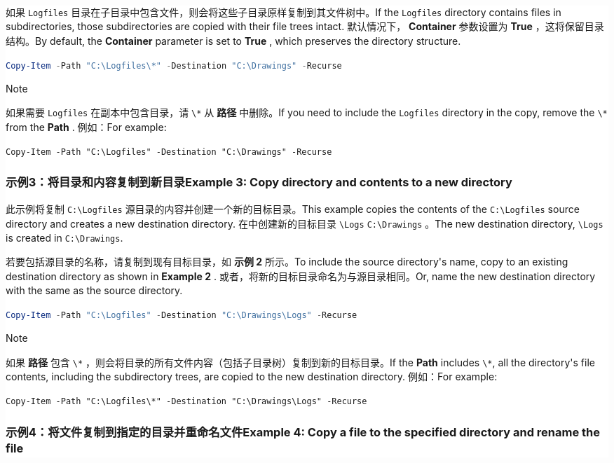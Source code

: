 <span data-ttu-id="9ca65-125">如果 `Logfiles` 目录在子目录中包含文件，则会将这些子目录原样复制到其文件树中。</span><span class="sxs-lookup"><span data-stu-id="9ca65-125">If the `Logfiles` directory contains files in subdirectories, those subdirectories are copied with their file trees intact.</span></span> <span data-ttu-id="9ca65-126">默认情况下， **Container** 参数设置为 **True** ，这将保留目录结构。</span><span class="sxs-lookup"><span data-stu-id="9ca65-126">By default, the **Container** parameter is set to **True** , which preserves the directory structure.</span></span>

```powershell
Copy-Item -Path "C:\Logfiles\*" -Destination "C:\Drawings" -Recurse
```

> [!NOTE]
> <span data-ttu-id="9ca65-127">如果需要 `Logfiles` 在副本中包含目录，请 `\*` 从 **路径** 中删除。</span><span class="sxs-lookup"><span data-stu-id="9ca65-127">If you need to include the `Logfiles` directory in the copy, remove the `\*` from the **Path** .</span></span>
> <span data-ttu-id="9ca65-128">例如：</span><span class="sxs-lookup"><span data-stu-id="9ca65-128">For example:</span></span>
>
> `Copy-Item -Path "C:\Logfiles" -Destination "C:\Drawings" -Recurse`

### <span data-ttu-id="9ca65-129">示例3：将目录和内容复制到新目录</span><span class="sxs-lookup"><span data-stu-id="9ca65-129">Example 3: Copy directory and contents to a new directory</span></span>

<span data-ttu-id="9ca65-130">此示例将复制 `C:\Logfiles` 源目录的内容并创建一个新的目标目录。</span><span class="sxs-lookup"><span data-stu-id="9ca65-130">This example copies the contents of the `C:\Logfiles` source directory and creates a new destination directory.</span></span> <span data-ttu-id="9ca65-131">在中创建新的目标目录 `\Logs` `C:\Drawings` 。</span><span class="sxs-lookup"><span data-stu-id="9ca65-131">The new destination directory, `\Logs` is created in `C:\Drawings`.</span></span>

<span data-ttu-id="9ca65-132">若要包括源目录的名称，请复制到现有目标目录，如 **示例 2** 所示。</span><span class="sxs-lookup"><span data-stu-id="9ca65-132">To include the source directory's name, copy to an existing destination directory as shown in **Example 2** .</span></span> <span data-ttu-id="9ca65-133">或者，将新的目标目录命名为与源目录相同。</span><span class="sxs-lookup"><span data-stu-id="9ca65-133">Or, name the new destination directory with the same as the source directory.</span></span>

```powershell
Copy-Item -Path "C:\Logfiles" -Destination "C:\Drawings\Logs" -Recurse
```

> [!NOTE]
> <span data-ttu-id="9ca65-134">如果 **路径** 包含 `\*` ，则会将目录的所有文件内容（包括子目录树）复制到新的目标目录。</span><span class="sxs-lookup"><span data-stu-id="9ca65-134">If the **Path** includes `\*`, all the directory's file contents, including the subdirectory trees, are copied to the new destination directory.</span></span> <span data-ttu-id="9ca65-135">例如：</span><span class="sxs-lookup"><span data-stu-id="9ca65-135">For example:</span></span>
>
> `Copy-Item -Path "C:\Logfiles\*" -Destination "C:\Drawings\Logs" -Recurse`

### <span data-ttu-id="9ca65-136">示例4：将文件复制到指定的目录并重命名文件</span><span class="sxs-lookup"><span data-stu-id="9ca65-136">Example 4: Copy a file to the specified directory and rename the file</span></span>
